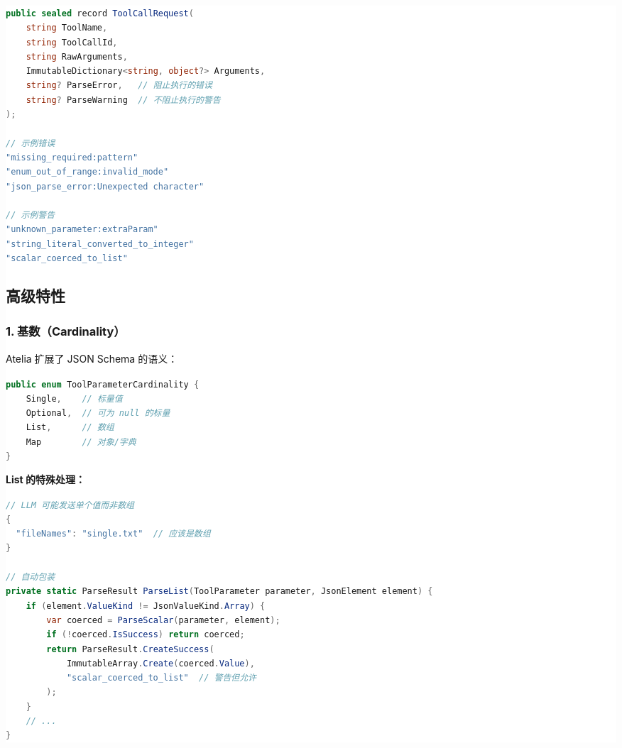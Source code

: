 ```csharp
public sealed record ToolCallRequest(
    string ToolName,
    string ToolCallId,
    string RawArguments,
    ImmutableDictionary<string, object?> Arguments,
    string? ParseError,   // 阻止执行的错误
    string? ParseWarning  // 不阻止执行的警告
);

// 示例错误
"missing_required:pattern"
"enum_out_of_range:invalid_mode"
"json_parse_error:Unexpected character"

// 示例警告
"unknown_parameter:extraParam"
"string_literal_converted_to_integer"
"scalar_coerced_to_list"
```

## 高级特性

### 1. 基数（Cardinality）

Atelia 扩展了 JSON Schema 的语义：

```csharp
public enum ToolParameterCardinality {
    Single,    // 标量值
    Optional,  // 可为 null 的标量
    List,      // 数组
    Map        // 对象/字典
}
```

**List 的特殊处理：**

```csharp
// LLM 可能发送单个值而非数组
{
  "fileNames": "single.txt"  // 应该是数组
}

// 自动包装
private static ParseResult ParseList(ToolParameter parameter, JsonElement element) {
    if (element.ValueKind != JsonValueKind.Array) {
        var coerced = ParseScalar(parameter, element);
        if (!coerced.IsSuccess) return coerced;
        return ParseResult.CreateSuccess(
            ImmutableArray.Create(coerced.Value),
            "scalar_coerced_to_list"  // 警告但允许
        );
    }
    // ...
}
```
